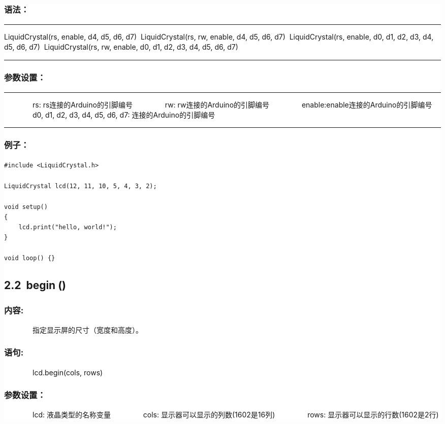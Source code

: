 ### 语法：

--------------------------------------------------------

LiquidCrystal(rs, enable, d4, d5, d6, d7) 
LiquidCrystal(rs, rw, enable, d4, d5, d6, d7) 
LiquidCrystal(rs, enable, d0, d1, d2, d3, d4, d5, d6, d7) 
LiquidCrystal(rs, rw, enable, d0, d1, d2, d3, d4, d5, d6, d7)

------------------------------------

### 参数设置：

----------------------------

　　　　rs: rs连接的Arduino的引脚编号 
　　　　rw: rw连接的Arduino的引脚编号 
　　　　enable:enable连接的Arduino的引脚编号 
　　　　d0, d1, d2, d3, d4, d5, d6, d7: 连接的Arduino的引脚编号

------------------------------------


### 例子：

```
#include <LiquidCrystal.h>
 
LiquidCrystal lcd(12, 11, 10, 5, 4, 3, 2);    
 
void setup()
{
    lcd.print("hello, world!");
}
 
void loop() {}
```

## 2.2  begin ()

### 内容:

　　　　指定显示屏的尺寸（宽度和高度）。

### 语句:

　　　　lcd.begin(cols, rows)

### 参数设置：

　　　　lcd: 液晶类型的名称变量 
　　　　cols: 显示器可以显示的列数(1602是16列) 
　　　　rows: 显示器可以显示的行数(1602是2行)
